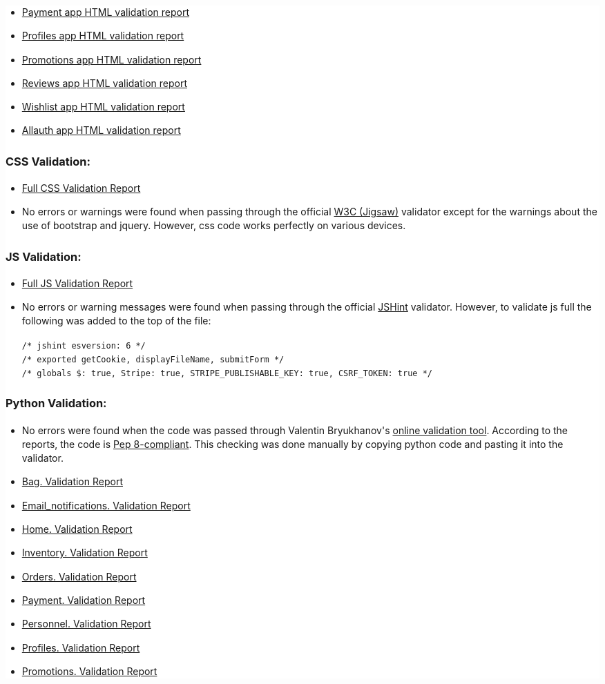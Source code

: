 - [Payment app HTML validation report](documentation/validation/payment_html_validation.pdf)

- [Profiles app HTML validation report](documentation/validation/profiles_html_validation.pdf)

- [Promotions app HTML validation report](documentation/validation/promotions_html_validation.pdf)

- [Reviews app HTML validation report](documentation/validation/reviews_html_validation.pdf)

- [Wishlist app HTML validation report](documentation/validation/wishlist_html_validation.pdf)

- [Allauth app HTML validation report](documentation/validation/allauth_html_validation.pdf)


### CSS Validation:

- [Full CSS Validation Report](documentation/validation/css_validation.pdf)

- No errors or warnings were found when passing through the official [W3C (Jigsaw)](https://jigsaw.w3.org/css-validator/#validate_by_uri) validator except for the warnings about the use of bootstrap and jquery. However, css code works perfectly on various devices.

### JS Validation:

- [Full JS Validation Report](documentation/validation/js_validation.png)

- No errors or warning messages were found when passing through the official [JSHint](https://www.jshint.com/) validator. However, to validate js full the following was added to the top of the file:

    ```
    /* jshint esversion: 6 */
    /* exported getCookie, displayFileName, submitForm */
    /* globals $: true, Stripe: true, STRIPE_PUBLISHABLE_KEY: true, CSRF_TOKEN: true */
    ``` 

### Python Validation:

- No errors were found when the code was passed through Valentin Bryukhanov's [online validation tool](http://pep8online.com/). According to the reports, the code is [Pep 8-compliant](https://legacy.python.org/dev/peps/pep-0008/). This checking was done manually by copying python code and pasting it into the validator.

- [Bag. Validation Report](documentation/validation/pep8_validation_bag.pdf)

- [Email_notifications. Validation Report](documentation/validation/pep8_validation_email_notifications.pdf)

- [Home. Validation Report](documentation/validation/pep8_validation_home.pdf)

- [Inventory. Validation Report](documentation/validation/pep8_validation_inventory.pdf)

- [Orders. Validation Report](documentation/validation/pep8_validation_orders.pdf)

- [Payment. Validation Report](documentation/validation/pep8_validation_payment.pdf)

- [Personnel. Validation Report](documentation/validation/pep8_validation_personnel.pdf)

- [Profiles. Validation Report](documentation/validation/pep8_validation_profiles.pdf)

- [Promotions. Validation Report](documentation/validation/pep8_validation_promotions.pdf)
